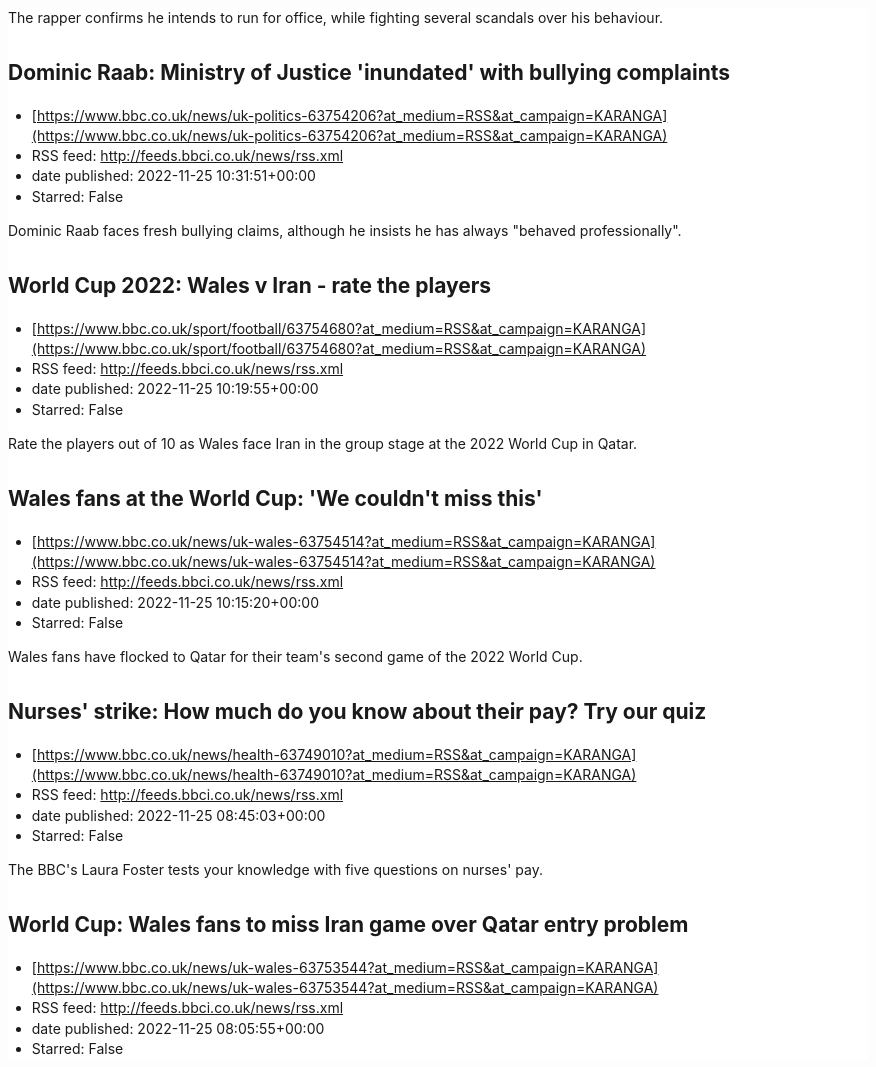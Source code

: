 The rapper confirms he intends to run for office, while fighting several scandals over his behaviour.

## Dominic Raab: Ministry of Justice 'inundated' with bullying complaints
 - [https://www.bbc.co.uk/news/uk-politics-63754206?at_medium=RSS&at_campaign=KARANGA](https://www.bbc.co.uk/news/uk-politics-63754206?at_medium=RSS&at_campaign=KARANGA)
 - RSS feed: http://feeds.bbci.co.uk/news/rss.xml
 - date published: 2022-11-25 10:31:51+00:00
 - Starred: False

Dominic Raab faces fresh bullying claims, although he insists he has always "behaved professionally".

## World Cup 2022: Wales v Iran - rate the players
 - [https://www.bbc.co.uk/sport/football/63754680?at_medium=RSS&at_campaign=KARANGA](https://www.bbc.co.uk/sport/football/63754680?at_medium=RSS&at_campaign=KARANGA)
 - RSS feed: http://feeds.bbci.co.uk/news/rss.xml
 - date published: 2022-11-25 10:19:55+00:00
 - Starred: False

Rate the players out of 10 as Wales face Iran in the group stage at the 2022 World Cup in Qatar.

## Wales fans at the World Cup: 'We couldn't miss this'
 - [https://www.bbc.co.uk/news/uk-wales-63754514?at_medium=RSS&at_campaign=KARANGA](https://www.bbc.co.uk/news/uk-wales-63754514?at_medium=RSS&at_campaign=KARANGA)
 - RSS feed: http://feeds.bbci.co.uk/news/rss.xml
 - date published: 2022-11-25 10:15:20+00:00
 - Starred: False

Wales fans have flocked to Qatar for their team's second game of the 2022 World Cup.

## Nurses' strike: How much do you know about their pay? Try our quiz
 - [https://www.bbc.co.uk/news/health-63749010?at_medium=RSS&at_campaign=KARANGA](https://www.bbc.co.uk/news/health-63749010?at_medium=RSS&at_campaign=KARANGA)
 - RSS feed: http://feeds.bbci.co.uk/news/rss.xml
 - date published: 2022-11-25 08:45:03+00:00
 - Starred: False

The BBC's Laura Foster tests your knowledge with five questions on nurses' pay.

## World Cup: Wales fans to miss Iran game over Qatar entry problem
 - [https://www.bbc.co.uk/news/uk-wales-63753544?at_medium=RSS&at_campaign=KARANGA](https://www.bbc.co.uk/news/uk-wales-63753544?at_medium=RSS&at_campaign=KARANGA)
 - RSS feed: http://feeds.bbci.co.uk/news/rss.xml
 - date published: 2022-11-25 08:05:55+00:00
 - Starred: False
